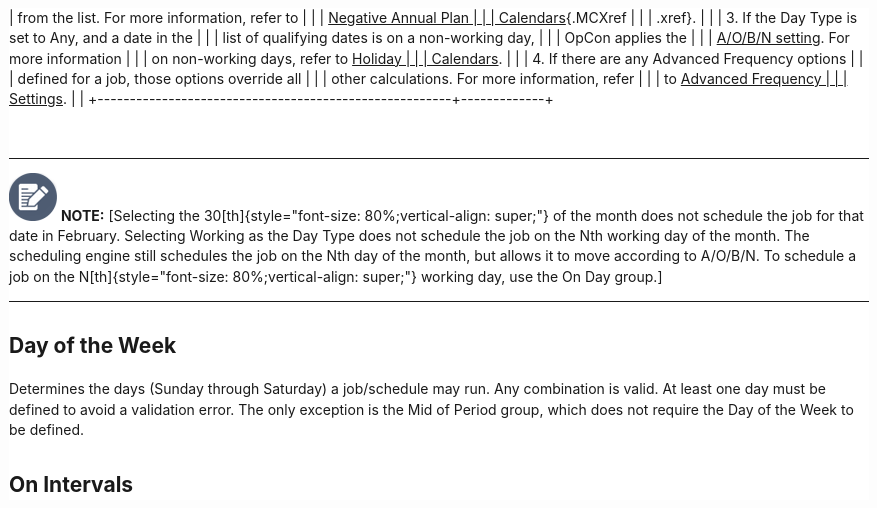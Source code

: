 |     from the list. For more information, refer to     |             |
|     [Negative Annual Plan                             |             | |     Calendars](Calendars.md#Negative){.MCXref        |             |
|     .xref}.                                           |             |
| 3.  If the Day Type is set to Any, and a date in the  |             |
|     list of qualifying dates is on a non-working day, |             |
|     OpCon applies the      |             |
|     [A/O/B/N setting](#A/O/B/N). For more information |             |
|     on non-working days, refer to [Holiday            |             | |     Calendars](Calendars.md#Holiday). |             |
| 4.  If there are any Advanced Frequency options       |             |
|     defined for a job, those options override all     |             |
|     other calculations. For more information, refer   |             |
|     to [Advanced Frequency                            |             | |     Settings](Advanced-Frequency-Settings.md).   |             |
+-------------------------------------------------------+-------------+

 

  ----------------------------------------------------------------------------------------------------------------------------- --------------------------------------------------------------------------------------------------------------------------------------------------------------------------------------------------------------------------------------------------------------------------------------------------------------------------------------------------------------------------------------------------------------------------------------------------------------------------------------------------------
  ![White pencil/paper icon on gray circular background](../../Resources/Images/note-icon(48x48).png "Note icon")   **NOTE:** [Selecting the 30[th]{style="font-size: 80%;vertical-align: super;"} of the month does not schedule the job for that date in February. Selecting Working as the Day Type does not schedule the job on the Nth working day of the month. The scheduling engine still schedules the job on the Nth day of the month, but allows it to move according to A/O/B/N. To schedule a job on the N[th]{style="font-size: 80%;vertical-align: super;"} working day, use the On Day group.]
  ----------------------------------------------------------------------------------------------------------------------------- --------------------------------------------------------------------------------------------------------------------------------------------------------------------------------------------------------------------------------------------------------------------------------------------------------------------------------------------------------------------------------------------------------------------------------------------------------------------------------------------------------

## Day of the Week

Determines the days (Sunday through Saturday) a job/schedule may run.
Any combination is valid. At least one day must be defined to avoid a
validation error. The only exception is the Mid of Period group, which
does not require the Day of the Week to be defined.

## On Intervals
